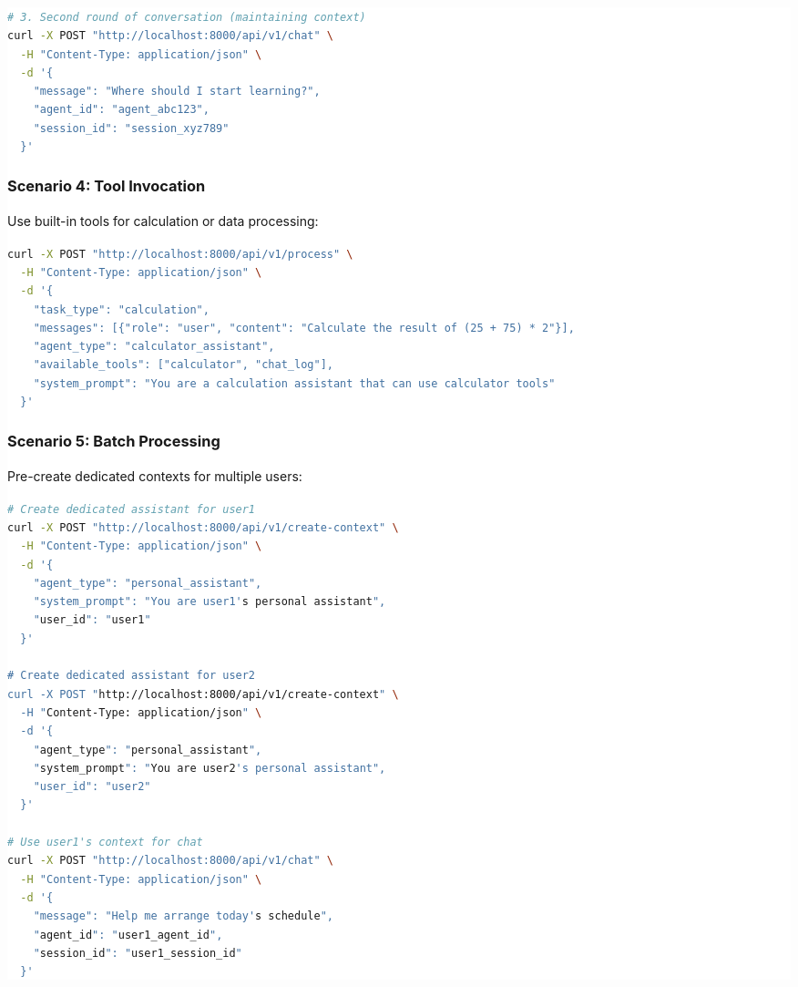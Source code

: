 ```bash
# 3. Second round of conversation (maintaining context)
curl -X POST "http://localhost:8000/api/v1/chat" \
  -H "Content-Type: application/json" \
  -d '{
    "message": "Where should I start learning?",
    "agent_id": "agent_abc123",
    "session_id": "session_xyz789"
  }'
```

### Scenario 4: Tool Invocation

Use built-in tools for calculation or data processing:

```bash
curl -X POST "http://localhost:8000/api/v1/process" \
  -H "Content-Type: application/json" \
  -d '{
    "task_type": "calculation",
    "messages": [{"role": "user", "content": "Calculate the result of (25 + 75) * 2"}],
    "agent_type": "calculator_assistant",
    "available_tools": ["calculator", "chat_log"],
    "system_prompt": "You are a calculation assistant that can use calculator tools"
  }'
```

### Scenario 5: Batch Processing

Pre-create dedicated contexts for multiple users:

```bash
# Create dedicated assistant for user1
curl -X POST "http://localhost:8000/api/v1/create-context" \
  -H "Content-Type: application/json" \
  -d '{
    "agent_type": "personal_assistant",
    "system_prompt": "You are user1's personal assistant",
    "user_id": "user1"
  }'

# Create dedicated assistant for user2
curl -X POST "http://localhost:8000/api/v1/create-context" \
  -H "Content-Type: application/json" \
  -d '{
    "agent_type": "personal_assistant", 
    "system_prompt": "You are user2's personal assistant",
    "user_id": "user2"
  }'

# Use user1's context for chat
curl -X POST "http://localhost:8000/api/v1/chat" \
  -H "Content-Type: application/json" \
  -d '{
    "message": "Help me arrange today's schedule",
    "agent_id": "user1_agent_id",
    "session_id": "user1_session_id"
  }'
```

